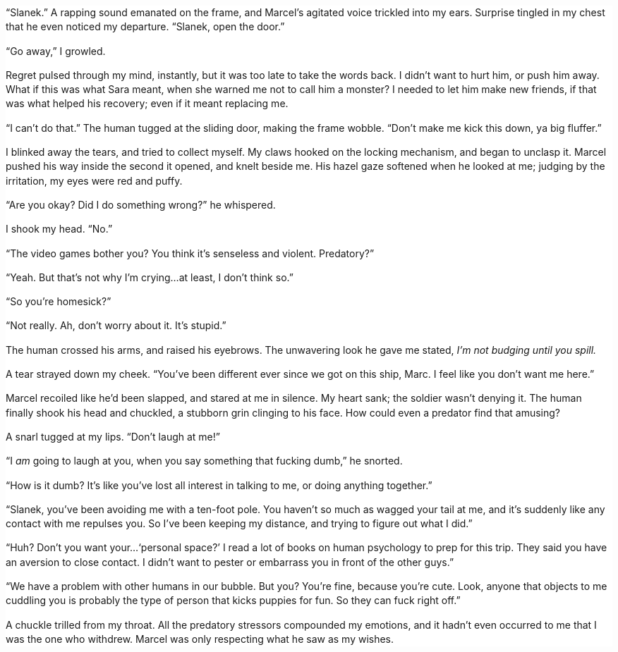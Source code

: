 “Slanek.” A rapping sound emanated on the frame, and Marcel’s agitated voice trickled into my ears. Surprise tingled in my chest that he even noticed my departure. “Slanek, open the door.”

“Go away,” I growled.

Regret pulsed through my mind, instantly, but it was too late to take the words back. I didn’t want to hurt him, or push him away. What if this was what Sara meant, when she warned me not to call him a monster? I needed to let him make new friends, if that was what helped his recovery; even if it meant replacing me.

“I can’t do that.” The human tugged at the sliding door, making the frame wobble. “Don’t make me kick this down, ya big fluffer.”

I blinked away the tears, and tried to collect myself. My claws hooked on the locking mechanism, and began to unclasp it. Marcel pushed his way inside the second it opened, and knelt beside me. His hazel gaze softened when he looked at me; judging by the irritation, my eyes were red and puffy.

“Are you okay? Did I do something wrong?” he whispered.

I shook my head. “No.”

“The video games bother you? You think it’s senseless and violent. Predatory?”

“Yeah. But that’s not why I’m crying…at least, I don’t think so.”

“So you’re homesick?”

“Not really. Ah, don’t worry about it. It’s stupid.”

The human crossed his arms, and raised his eyebrows. The unwavering look he gave me stated, *I’m not budging until you spill.*

A tear strayed down my cheek. “You’ve been different ever since we got on this ship, Marc. I feel like you don’t want me here.”

Marcel recoiled like he’d been slapped, and stared at me in silence. My heart sank; the soldier wasn’t denying it. The human finally shook his head and chuckled, a stubborn grin clinging to his face. How could even a predator find that amusing?

A snarl tugged at my lips. “Don’t laugh at me!”

“I *am* going to laugh at you, when you say something that fucking dumb,” he snorted.

“How is it dumb? It’s like you’ve lost all interest in talking to me, or doing anything together.”

“Slanek, you’ve been avoiding me with a ten-foot pole. You haven’t so much as wagged your tail at me, and it’s suddenly like any contact with me repulses you. So I’ve been keeping my distance, and trying to figure out what I did.”

“Huh? Don’t you want your…‘personal space?’ I read a lot of books on human psychology to prep for this trip. They said you have an aversion to close contact. I didn’t want to pester or embarrass you in front of the other guys.”

“We have a problem with other humans in our bubble. But you? You’re fine, because you’re cute. Look, anyone that objects to me cuddling you is probably the type of person that kicks puppies for fun. So they can fuck right off.”

A chuckle trilled from my throat. All the predatory stressors compounded my emotions, and it hadn’t even occurred to me that I was the one who withdrew. Marcel was only respecting what he saw as my wishes.
